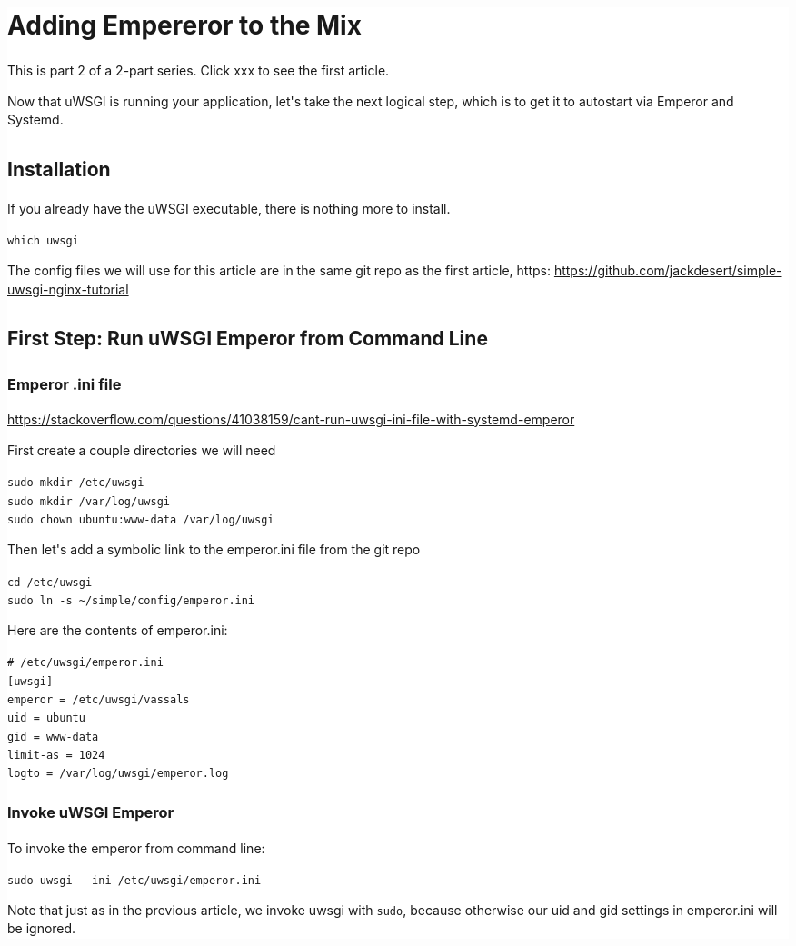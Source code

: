 Adding Empereror to the Mix
===========================

This is part 2 of a 2-part series. Click xxx to see the first article.

Now that uWSGI is running your application, let's take the next logical
step, which is to get it to autostart via Emperor and Systemd.

Installation
------------

If you already have the uWSGI executable, there is nothing more to install.

    which uwsgi

The config files we will use for this article are in the same
git repo as the first article, https: https://github.com/jackdesert/simple-uwsgi-nginx-tutorial



First Step: Run uWSGI Emperor from Command Line
-----------------------------------------------

### Emperor .ini file

https://stackoverflow.com/questions/41038159/cant-run-uwsgi-ini-file-with-systemd-emperor

First create a couple directories we will need

    sudo mkdir /etc/uwsgi
    sudo mkdir /var/log/uwsgi
    sudo chown ubuntu:www-data /var/log/uwsgi

Then let's add a symbolic link to the emperor.ini file from the git repo

    cd /etc/uwsgi
    sudo ln -s ~/simple/config/emperor.ini



Here are the contents of emperor.ini:

    # /etc/uwsgi/emperor.ini
    [uwsgi]
    emperor = /etc/uwsgi/vassals
    uid = ubuntu
    gid = www-data
    limit-as = 1024
    logto = /var/log/uwsgi/emperor.log


### Invoke uWSGI Emperor

To invoke the emperor from command line:

    sudo uwsgi --ini /etc/uwsgi/emperor.ini

Note that just as in the previous article, we invoke uwsgi with `sudo`, because
otherwise our uid and gid settings in emperor.ini will be ignored.
